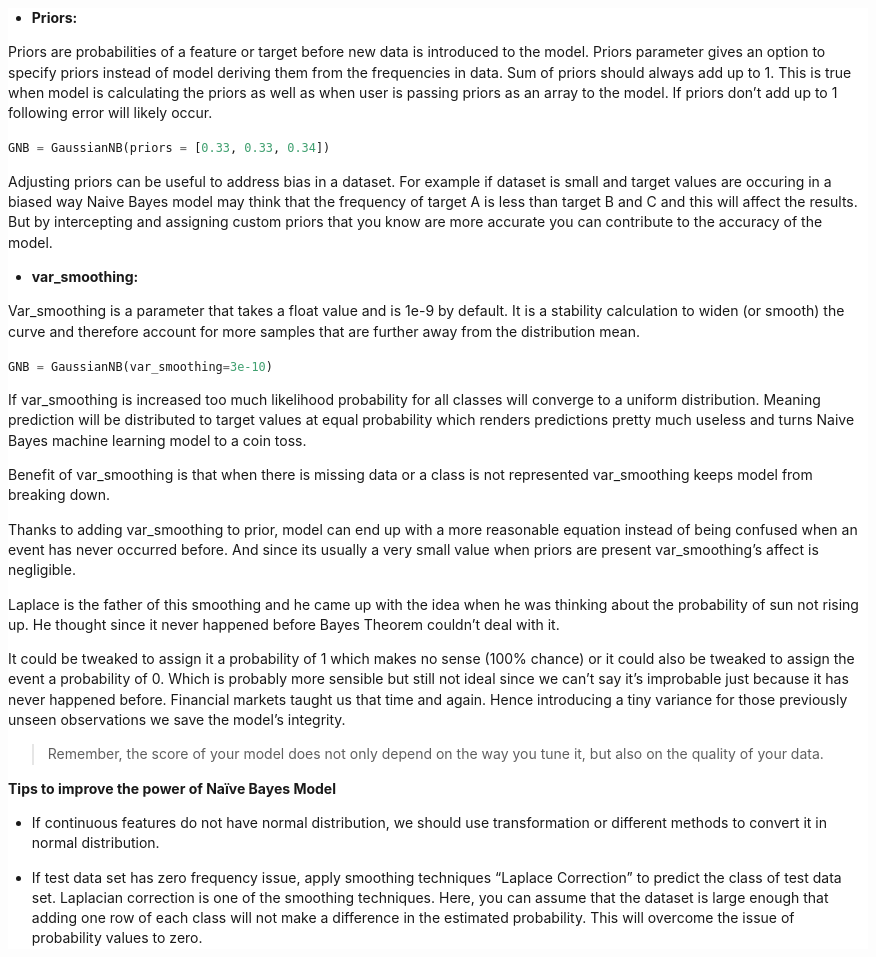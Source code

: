 - **Priors:**

Priors are probabilities of a feature or target before new data is introduced to the model. Priors parameter gives an option to specify priors instead of model deriving them from the frequencies in data. Sum of priors should always add up to 1. This is true when model is calculating the priors as well as when user is passing priors as an array to the model. If priors don’t add up to 1 following error will likely occur.

```py
GNB = GaussianNB(priors = [0.33, 0.33, 0.34])
```

Adjusting priors can be useful to address bias in a dataset. For example if dataset is small and target values are occuring in a biased way Naive Bayes model may think that the frequency of target A is less than target B and C and this will affect the results. But by intercepting and assigning custom priors that you know are more accurate you can contribute to the accuracy of the model.

- **var_smoothing:**

Var_smoothing is a parameter that takes a float value and is 1e-9 by default. It is a stability calculation to widen (or smooth) the curve and therefore account for more samples that are further away from the distribution mean.

```py
GNB = GaussianNB(var_smoothing=3e-10)
```

If var_smoothing is increased too much likelihood probability for all classes will converge to a uniform distribution. Meaning prediction will be distributed to target values at equal probability which renders predictions pretty much useless and turns Naive Bayes machine learning model to a coin toss.

Benefit of var_smoothing is that when there is missing data or a class is not represented var_smoothing keeps model from breaking down.

Thanks to adding var_smoothing to prior, model can end up with a more reasonable equation instead of being confused when an event has never occurred before. And since its usually a very small value when priors are present var_smoothing’s affect is negligible. 

Laplace is the father of this smoothing and he came up with the idea when he was thinking about the probability of sun not rising up. He thought since it never happened before Bayes Theorem couldn’t deal with it. 

It could be tweaked to assign it a probability of 1 which makes no sense (100% chance) or it could also be tweaked to assign the event a probability of 0. Which is probably more sensible but still not ideal since we can’t say it’s improbable just because it has never happened before. Financial markets taught us that time and again. Hence introducing a tiny variance for those previously unseen observations we save the model’s integrity.

>Remember, the score of your model does not only depend on the way you tune it, but also on the quality of your data.

**Tips to improve the power of Naïve Bayes Model**

- If continuous features do not have normal distribution, we should use transformation or different methods to convert it in normal distribution.

- If test data set has zero frequency issue, apply smoothing techniques “Laplace Correction” to predict the class of test data set. Laplacian correction is one of the smoothing techniques. Here, you can assume that the dataset is large enough that adding one row of each class will not make a difference in the estimated probability. This will overcome the issue of probability values to zero.
